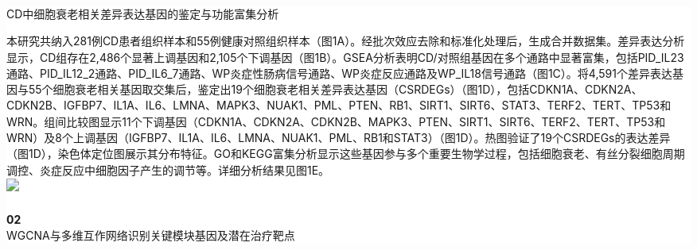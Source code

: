 <span leaf="" data-pm-slice='1 1 ["para",{"tagName":"section","attributes":{"style":"margin: 5px 5px 0px; white-space: normal; text-indent: 2em; line-height: 1.5em; letter-spacing: 1px;"},"namespaceURI":"http://www.w3.org/1999/xhtml"},"node",{"tagName":"span","attributes":{"style":"font-size: 15px;"},"namespaceURI":"http://www.w3.org/1999/xhtml"},"node",{"tagName":"span","attributes":{"style":"color: rgb(15, 17, 21); font-family: quote-cjk-patch, Inter, system-ui, -apple-system, BlinkMacSystemFont, \"Segoe UI\", Roboto, Oxygen, Ubuntu, Cantarell, \"Open Sans\", \"Helvetica Neue\", sans-serif; font-size: 16px; font-style: normal; font-variant-ligatures: normal; font-variant-caps: normal; font-weight: 400; letter-spacing: normal; orphans: 2; text-align: start; text-indent: 0px; text-transform: none; widows: 2; word-spacing: 0px; -webkit-text-stroke-width: 0px;  background-color: rgb(255, 255, 255); text-decoration-thickness: initial; text-decoration-style: initial; text-decoration-color: initial;","data-pm-slice":"0 0 []"},"namespaceURI":"http://www.w3.org/1999/xhtml"}]'>CD中细胞衰老相关差异表达基因的鉴定与功能富集分析</span></span></span></span></section></section></section><section><span><span data-pm-slice="0 0 []"><span leaf="">本研究共纳入281例CD患者组织样本和55例健康对照组织样本（图1A）。经批次效应去除和标准化处理后，生成合并数据集。差异表达分析显示，CD组存在2,486个显著上调基因和2,105个下调基因（图1B）。GSEA分析表明CD/对照组基因在多个通路中显著富集，包括PID_IL23通路、PID_IL12_2通路、PID_IL6_7通路、WP炎症性肠病信号通路、WP炎症反应通路及WP_IL18信号通路（图1C）。将4,591个差异表达基因与55个细胞衰老相关基因取交集后，鉴定出19个细胞衰老相关差异表达基因（CSRDEGs）（图1D），包括CDKN1A、CDKN2A、CDKN2B、IGFBP7、IL1A、IL6、LMNA、MAPK3、NUAK1、PML、PTEN、RB1、SIRT1、SIRT6、STAT3、TERF2、TERT、TP53和WRN。组间比较图显示11个下调基因（CDKN1A、CDKN2A、CDKN2B、MAPK3、PTEN、SIRT1、SIRT6、TERF2、TERT、TP53和WRN）及8个上调基因（IGFBP7、IL1A、IL6、LMNA、NUAK1、PML、RB1和STAT3）（图1D）。热图验证了19个CSRDEGs的表达差异（图1D），染色体定位图展示其分布特征。GO和KEGG富集分析显示这些基因参与多个重要生物学过程，包括细胞衰老、有丝分裂细胞周期调控、炎症反应中细胞因子产生的调节等。详细分析结果见图1E。</span></span></span></section><section><span><span data-pm-slice="0 0 []"><span leaf=""><img data-imgfileid="100039602" data-ratio="1.2842592592592592" data-src="https://mmbiz.qpic.cn/sz_mmbiz_jpg/DgSHw3V1iaJwmqaeicAt2uKNu7UpOEp865icMjb223Pn0zzBhwSCuGOqVdogMqAavXEW7kukbHibcice8wsSte6ArHw/640?wx_fmt=jpeg&amp;from=appmsg" data-type="jpeg" data-w="1080" src="https://mmbiz.qpic.cn/sz_mmbiz_jpg/DgSHw3V1iaJwmqaeicAt2uKNu7UpOEp865icMjb223Pn0zzBhwSCuGOqVdogMqAavXEW7kukbHibcice8wsSte6ArHw/640?wx_fmt=jpeg&amp;from=appmsg"></span></span></span></section><section><span><span leaf=""><br></span></span></section><section><section><section><span><strong><span leaf="">02</span></strong></span></section><section data-brushtype="text"><span><span leaf="" data-pm-slice='1 1 ["para",{"tagName":"p","attributes":{},"namespaceURI":"http://www.w3.org/1999/xhtml"}]'>WGCNA与多维互作网络识别关键模块基因及潜在治疗靶点